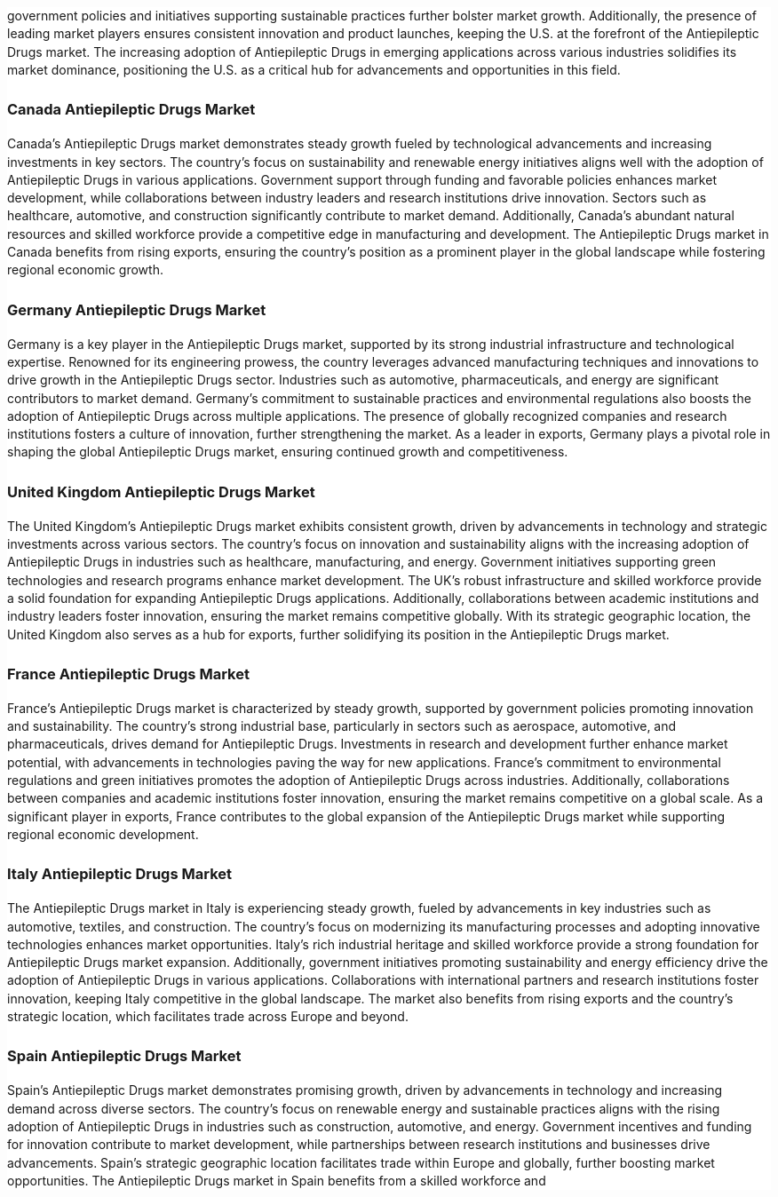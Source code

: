 government policies and initiatives supporting sustainable practices further bolster market growth. Additionally, the presence of leading market players ensures consistent innovation and product launches, keeping the U.S. at the forefront of the Antiepileptic Drugs market. The increasing adoption of Antiepileptic Drugs in emerging applications across various industries solidifies its market dominance, positioning the U.S. as a critical hub for advancements and opportunities in this field.</p><h3>Canada Antiepileptic Drugs Market</h3><p>Canada&rsquo;s Antiepileptic Drugs market demonstrates steady growth fueled by technological advancements and increasing investments in key sectors. The country&rsquo;s focus on sustainability and renewable energy initiatives aligns well with the adoption of Antiepileptic Drugs in various applications. Government support through funding and favorable policies enhances market development, while collaborations between industry leaders and research institutions drive innovation. Sectors such as healthcare, automotive, and construction significantly contribute to market demand. Additionally, Canada&rsquo;s abundant natural resources and skilled workforce provide a competitive edge in manufacturing and development. The Antiepileptic Drugs market in Canada benefits from rising exports, ensuring the country&rsquo;s position as a prominent player in the global landscape while fostering regional economic growth.</p><h3>Germany Antiepileptic Drugs Market</h3><p>Germany is a key player in the Antiepileptic Drugs market, supported by its strong industrial infrastructure and technological expertise. Renowned for its engineering prowess, the country leverages advanced manufacturing techniques and innovations to drive growth in the Antiepileptic Drugs sector. Industries such as automotive, pharmaceuticals, and energy are significant contributors to market demand. Germany&rsquo;s commitment to sustainable practices and environmental regulations also boosts the adoption of Antiepileptic Drugs across multiple applications. The presence of globally recognized companies and research institutions fosters a culture of innovation, further strengthening the market. As a leader in exports, Germany plays a pivotal role in shaping the global Antiepileptic Drugs market, ensuring continued growth and competitiveness.</p><h3>United Kingdom Antiepileptic Drugs Market</h3><p>The United Kingdom&rsquo;s Antiepileptic Drugs market exhibits consistent growth, driven by advancements in technology and strategic investments across various sectors. The country&rsquo;s focus on innovation and sustainability aligns with the increasing adoption of Antiepileptic Drugs in industries such as healthcare, manufacturing, and energy. Government initiatives supporting green technologies and research programs enhance market development. The UK&rsquo;s robust infrastructure and skilled workforce provide a solid foundation for expanding Antiepileptic Drugs applications. Additionally, collaborations between academic institutions and industry leaders foster innovation, ensuring the market remains competitive globally. With its strategic geographic location, the United Kingdom also serves as a hub for exports, further solidifying its position in the Antiepileptic Drugs market.</p><h3>France Antiepileptic Drugs Market</h3><p>France&rsquo;s Antiepileptic Drugs market is characterized by steady growth, supported by government policies promoting innovation and sustainability. The country&rsquo;s strong industrial base, particularly in sectors such as aerospace, automotive, and pharmaceuticals, drives demand for Antiepileptic Drugs. Investments in research and development further enhance market potential, with advancements in technologies paving the way for new applications. France&rsquo;s commitment to environmental regulations and green initiatives promotes the adoption of Antiepileptic Drugs across industries. Additionally, collaborations between companies and academic institutions foster innovation, ensuring the market remains competitive on a global scale. As a significant player in exports, France contributes to the global expansion of the Antiepileptic Drugs market while supporting regional economic development.</p><h3>Italy Antiepileptic Drugs Market</h3><p>The Antiepileptic Drugs market in Italy is experiencing steady growth, fueled by advancements in key industries such as automotive, textiles, and construction. The country&rsquo;s focus on modernizing its manufacturing processes and adopting innovative technologies enhances market opportunities. Italy&rsquo;s rich industrial heritage and skilled workforce provide a strong foundation for Antiepileptic Drugs market expansion. Additionally, government initiatives promoting sustainability and energy efficiency drive the adoption of Antiepileptic Drugs in various applications. Collaborations with international partners and research institutions foster innovation, keeping Italy competitive in the global landscape. The market also benefits from rising exports and the country&rsquo;s strategic location, which facilitates trade across Europe and beyond.</p><h3>Spain Antiepileptic Drugs Market</h3><p>Spain&rsquo;s Antiepileptic Drugs market demonstrates promising growth, driven by advancements in technology and increasing demand across diverse sectors. The country&rsquo;s focus on renewable energy and sustainable practices aligns with the rising adoption of Antiepileptic Drugs in industries such as construction, automotive, and energy. Government incentives and funding for innovation contribute to market development, while partnerships between research institutions and businesses drive advancements. Spain&rsquo;s strategic geographic location facilitates trade within Europe and globally, further boosting market opportunities. The Antiepileptic Drugs market in Spain benefits from a skilled workforce and